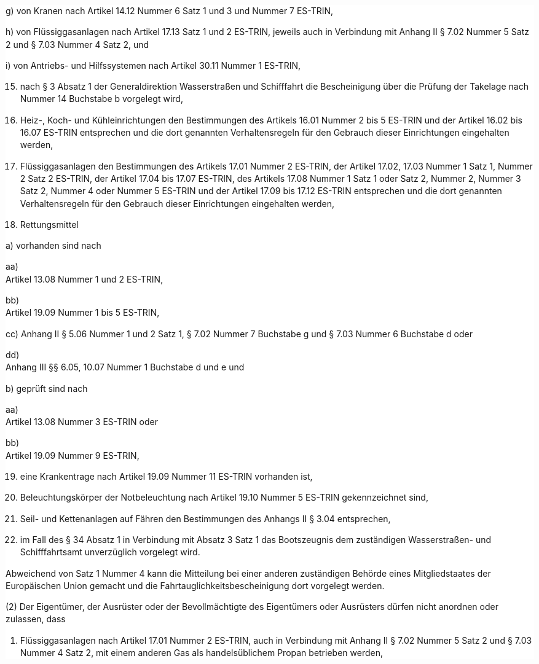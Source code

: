 g) von Kranen nach Artikel 14.12 Nummer 6 Satz 1 und 3 und Nummer 7 ES-TRIN,

h) von Flüssiggasanlagen nach Artikel 17.13 Satz 1 und 2 ES-TRIN, jeweils auch in Verbindung mit Anhang II § 7.02 Nummer 5 Satz 2 und § 7.03 Nummer 4 Satz 2, und

i) von Antriebs- und Hilfssystemen nach Artikel 30.11 Nummer 1 ES-TRIN,

15. nach § 3 Absatz 1 der Generaldirektion Wasserstraßen und Schifffahrt die Bescheinigung über die Prüfung der Takelage nach Nummer 14 Buchstabe b vorgelegt wird,

16. Heiz-, Koch- und Kühleinrichtungen den Bestimmungen des Artikels 16.01 Nummer 2 bis 5 ES-TRIN und der Artikel 16.02 bis 16.07 ES-TRIN entsprechen und die dort genannten Verhaltensregeln für den Gebrauch dieser Einrichtungen eingehalten werden,

17. Flüssiggasanlagen den Bestimmungen des Artikels 17.01 Nummer 2 ES-TRIN, der Artikel 17.02, 17.03 Nummer 1 Satz 1, Nummer 2 Satz 2 ES-TRIN, der Artikel 17.04 bis 17.07 ES-TRIN, des Artikels 17.08 Nummer 1 Satz 1 oder Satz 2, Nummer 2, Nummer 3 Satz 2, Nummer 4 oder Nummer 5 ES-TRIN und der Artikel 17.09 bis 17.12 ES-TRIN entsprechen und die dort genannten Verhaltensregeln für den Gebrauch dieser Einrichtungen eingehalten werden,

18. Rettungsmittel

a) vorhanden sind nach

aa)  
Artikel 13.08 Nummer 1 und 2 ES-TRIN,

bb)  
Artikel 19.09 Nummer 1 bis 5 ES-TRIN,

cc) Anhang II § 5.06 Nummer 1 und 2 Satz 1, § 7.02 Nummer 7 Buchstabe g und § 7.03 Nummer 6 Buchstabe d oder

dd)  
Anhang III §§ 6.05, 10.07 Nummer 1 Buchstabe d und e und

b) geprüft sind nach

aa)  
Artikel 13.08 Nummer 3 ES-TRIN oder

bb)  
Artikel 19.09 Nummer 9 ES-TRIN,

19. eine Krankentrage nach Artikel 19.09 Nummer 11 ES-TRIN vorhanden ist,

20. Beleuchtungskörper der Notbeleuchtung nach Artikel 19.10 Nummer 5 ES-TRIN gekennzeichnet sind,

21. Seil- und Kettenanlagen auf Fähren den Bestimmungen des Anhangs II § 3.04 entsprechen,

22. im Fall des § 34 Absatz 1 in Verbindung mit Absatz 3 Satz 1 das Bootszeugnis dem zuständigen Wasserstraßen- und Schifffahrtsamt unverzüglich vorgelegt wird.

Abweichend von Satz 1 Nummer 4 kann die Mitteilung bei einer anderen zuständigen Behörde eines Mitgliedstaates der Europäischen Union gemacht und die Fahrtauglichkeitsbescheinigung dort vorgelegt werden.

(2) Der Eigentümer, der Ausrüster oder der Bevollmächtigte des Eigentümers oder Ausrüsters dürfen nicht anordnen oder zulassen, dass

1. Flüssiggasanlagen nach Artikel 17.01 Nummer 2 ES-TRIN, auch in Verbindung mit Anhang II § 7.02 Nummer 5 Satz 2 und § 7.03 Nummer 4 Satz 2, mit einem anderen Gas als handelsüblichem Propan betrieben werden,
